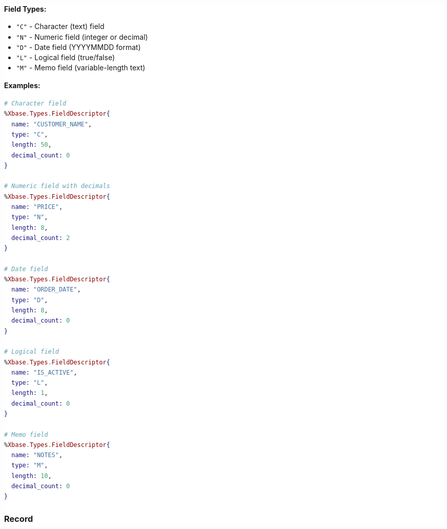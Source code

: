 **Field Types:**
- `"C"` - Character (text) field
- `"N"` - Numeric field (integer or decimal)
- `"D"` - Date field (YYYYMMDD format)
- `"L"` - Logical field (true/false)
- `"M"` - Memo field (variable-length text)

**Examples:**
```elixir
# Character field
%Xbase.Types.FieldDescriptor{
  name: "CUSTOMER_NAME", 
  type: "C", 
  length: 50, 
  decimal_count: 0
}

# Numeric field with decimals
%Xbase.Types.FieldDescriptor{
  name: "PRICE", 
  type: "N", 
  length: 8, 
  decimal_count: 2
}

# Date field
%Xbase.Types.FieldDescriptor{
  name: "ORDER_DATE", 
  type: "D", 
  length: 8, 
  decimal_count: 0
}

# Logical field
%Xbase.Types.FieldDescriptor{
  name: "IS_ACTIVE", 
  type: "L", 
  length: 1, 
  decimal_count: 0
}

# Memo field
%Xbase.Types.FieldDescriptor{
  name: "NOTES", 
  type: "M", 
  length: 10, 
  decimal_count: 0
}
```

### Record
